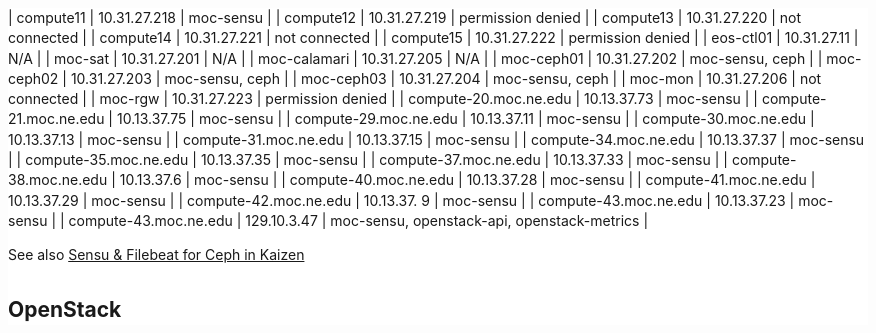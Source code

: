 | compute11             | 10.31.27.218 | moc-sensu                                   |
| compute12             | 10.31.27.219 | permission denied                           |
| compute13             | 10.31.27.220 | not connected                               |
| compute14             | 10.31.27.221 | not connected                               |
| compute15             | 10.31.27.222 | permission denied                           |
| eos-ctl01             | 10.31.27.11  | N/A                                         |
| moc-sat               | 10.31.27.201 | N/A                                         |
| moc-calamari          | 10.31.27.205 | N/A                                         |
| moc-ceph01            | 10.31.27.202 | moc-sensu, ceph                             |
| moc-ceph02            | 10.31.27.203 | moc-sensu, ceph                             |
| moc-ceph03            | 10.31.27.204 | moc-sensu, ceph                             |
| moc-mon               | 10.31.27.206 | not connected                               |
| moc-rgw               | 10.31.27.223 | permission denied                           |
| compute-20.moc.ne.edu | 10.13.37.73  | moc-sensu                                   |
| compute-21.moc.ne.edu | 10.13.37.75  | moc-sensu                                   |
| compute-29.moc.ne.edu | 10.13.37.11  | moc-sensu                                   |
| compute-30.moc.ne.edu | 10.13.37.13  | moc-sensu                                   |
| compute-31.moc.ne.edu | 10.13.37.15  | moc-sensu                                   |
| compute-34.moc.ne.edu | 10.13.37.37  | moc-sensu                                   |
| compute-35.moc.ne.edu | 10.13.37.35  | moc-sensu                                   |
| compute-37.moc.ne.edu | 10.13.37.33  | moc-sensu                                   |
| compute-38.moc.ne.edu | 10.13.37.6   | moc-sensu                                   |
| compute-40.moc.ne.edu | 10.13.37.28  | moc-sensu                                   |
| compute-41.moc.ne.edu | 10.13.37.29  | moc-sensu                                   |
| compute-42.moc.ne.edu | 10.13.37. 9  | moc-sensu                                   |
| compute-43.moc.ne.edu | 10.13.37.23  | moc-sensu                                   |
| compute-43.moc.ne.edu | 129.10.3.47  | moc-sensu, openstack-api, openstack-metrics |

See also [Sensu & Filebeat for Ceph in Kaizen](../clusters/kaizen/Sensu-Filebeat-for-Ceph-in-Kaizen.html)

## OpenStack
